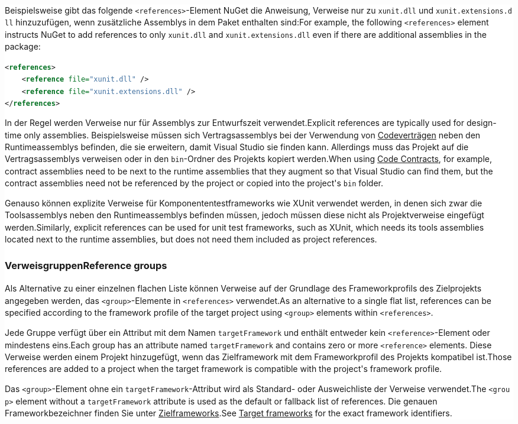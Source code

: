<span data-ttu-id="1ae2c-300">Beispielsweise gibt das folgende `<references>`-Element NuGet die Anweisung, Verweise nur zu `xunit.dll` und `xunit.extensions.dll` hinzuzufügen, wenn zusätzliche Assemblys in dem Paket enthalten sind:</span><span class="sxs-lookup"><span data-stu-id="1ae2c-300">For example, the following `<references>` element instructs NuGet to add references to only `xunit.dll` and `xunit.extensions.dll` even if there are additional assemblies in the package:</span></span>

```xml
<references>
    <reference file="xunit.dll" />
    <reference file="xunit.extensions.dll" />
</references>
```

<span data-ttu-id="1ae2c-301">In der Regel werden Verweise nur für Assemblys zur Entwurfszeit verwendet.</span><span class="sxs-lookup"><span data-stu-id="1ae2c-301">Explicit references are typically used for design-time only assemblies.</span></span> <span data-ttu-id="1ae2c-302">Beispielsweise müssen sich Vertragsassemblys bei der Verwendung von [Codeverträgen](/dotnet/framework/debug-trace-profile/code-contracts) neben den Runtimeassemblys befinden, die sie erweitern, damit Visual Studio sie finden kann. Allerdings muss das Projekt auf die Vertragsassemblys verweisen oder in den `bin`-Ordner des Projekts kopiert werden.</span><span class="sxs-lookup"><span data-stu-id="1ae2c-302">When using [Code Contracts](/dotnet/framework/debug-trace-profile/code-contracts), for example, contract assemblies need to be next to the runtime assemblies that they augment so that Visual Studio can find them, but the contract assemblies need not be referenced by the project or copied into the project's `bin` folder.</span></span>

<span data-ttu-id="1ae2c-303">Genauso können explizite Verweise für Komponententestframeworks wie XUnit verwendet werden, in denen sich zwar die Toolsassemblys neben den Runtimeassemblys befinden müssen, jedoch müssen diese nicht als Projektverweise eingefügt werden.</span><span class="sxs-lookup"><span data-stu-id="1ae2c-303">Similarly, explicit references can be used for unit test frameworks, such as XUnit, which needs its tools assemblies located next to the runtime assemblies, but does not need them included as project references.</span></span>

### <a name="reference-groups"></a><span data-ttu-id="1ae2c-304">Verweisgruppen</span><span class="sxs-lookup"><span data-stu-id="1ae2c-304">Reference groups</span></span>

<span data-ttu-id="1ae2c-305">Als Alternative zu einer einzelnen flachen Liste können Verweise auf der Grundlage des Frameworkprofils des Zielprojekts angegeben werden, das `<group>`-Elemente in `<references>` verwendet.</span><span class="sxs-lookup"><span data-stu-id="1ae2c-305">As an alternative to a single flat list, references can be specified according to the framework profile of the target project using `<group>` elements within `<references>`.</span></span>

<span data-ttu-id="1ae2c-306">Jede Gruppe verfügt über ein Attribut mit dem Namen `targetFramework` und enthält entweder kein `<reference>`-Element oder mindestens eins.</span><span class="sxs-lookup"><span data-stu-id="1ae2c-306">Each group has an attribute named `targetFramework` and contains zero or more `<reference>` elements.</span></span> <span data-ttu-id="1ae2c-307">Diese Verweise werden einem Projekt hinzugefügt, wenn das Zielframework mit dem Frameworkprofil des Projekts kompatibel ist.</span><span class="sxs-lookup"><span data-stu-id="1ae2c-307">Those references are added to a project when the target framework is compatible with the project's framework profile.</span></span>

<span data-ttu-id="1ae2c-308">Das `<group>`-Element ohne ein `targetFramework`-Attribut wird als Standard- oder Ausweichliste der Verweise verwendet.</span><span class="sxs-lookup"><span data-stu-id="1ae2c-308">The `<group>` element without a `targetFramework` attribute is used as the default or fallback list of references.</span></span> <span data-ttu-id="1ae2c-309">Die genauen Frameworkbezeichner finden Sie unter [Zielframeworks](../reference/target-frameworks.md).</span><span class="sxs-lookup"><span data-stu-id="1ae2c-309">See [Target frameworks](../reference/target-frameworks.md) for the exact framework identifiers.</span></span>
